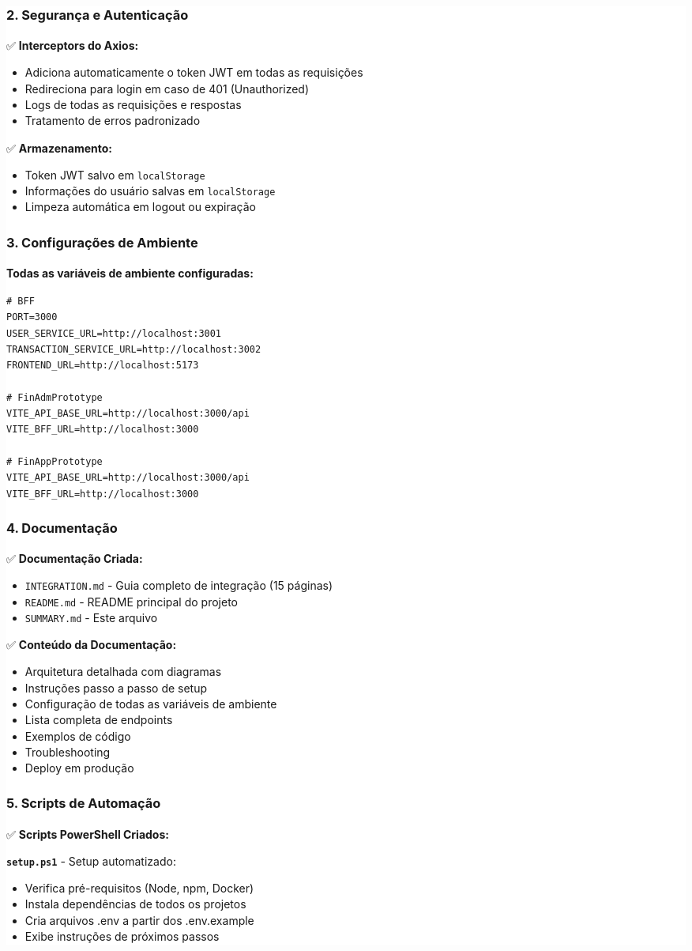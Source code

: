 ### 2. Segurança e Autenticação

✅ **Interceptors do Axios:**
- Adiciona automaticamente o token JWT em todas as requisições
- Redireciona para login em caso de 401 (Unauthorized)
- Logs de todas as requisições e respostas
- Tratamento de erros padronizado

✅ **Armazenamento:**
- Token JWT salvo em `localStorage`
- Informações do usuário salvas em `localStorage`
- Limpeza automática em logout ou expiração

### 3. Configurações de Ambiente

**Todas as variáveis de ambiente configuradas:**

```env
# BFF
PORT=3000
USER_SERVICE_URL=http://localhost:3001
TRANSACTION_SERVICE_URL=http://localhost:3002
FRONTEND_URL=http://localhost:5173

# FinAdmPrototype
VITE_API_BASE_URL=http://localhost:3000/api
VITE_BFF_URL=http://localhost:3000

# FinAppPrototype
VITE_API_BASE_URL=http://localhost:3000/api
VITE_BFF_URL=http://localhost:3000
```

### 4. Documentação

✅ **Documentação Criada:**
- `INTEGRATION.md` - Guia completo de integração (15 páginas)
- `README.md` - README principal do projeto
- `SUMMARY.md` - Este arquivo

✅ **Conteúdo da Documentação:**
- Arquitetura detalhada com diagramas
- Instruções passo a passo de setup
- Configuração de todas as variáveis de ambiente
- Lista completa de endpoints
- Exemplos de código
- Troubleshooting
- Deploy em produção

### 5. Scripts de Automação

✅ **Scripts PowerShell Criados:**

**`setup.ps1`** - Setup automatizado:
- Verifica pré-requisitos (Node, npm, Docker)
- Instala dependências de todos os projetos
- Cria arquivos .env a partir dos .env.example
- Exibe instruções de próximos passos
